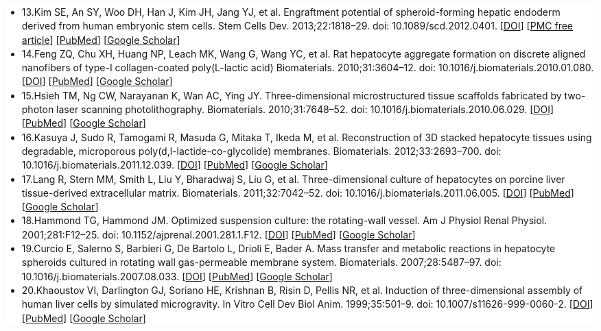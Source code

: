 * 13.Kim SE, An SY, Woo DH, Han J, Kim JH, Jang YJ, et al. Engraftment potential of spheroid-forming hepatic endoderm derived from human embryonic stem cells. Stem Cells Dev. 2013;22:1818–29. doi: 10.1089/scd.2012.0401. [[DOI](https://doi.org/10.1089/scd.2012.0401)] [[PMC free article](/articles/PMC3668500/)] [[PubMed](https://pubmed.ncbi.nlm.nih.gov/23373441/)] [[Google Scholar](https://scholar.google.com/scholar_lookup?journal=Stem%20Cells%20Dev&title=Engraftment%20potential%20of%20spheroid-forming%20hepatic%20endoderm%20derived%20from%20human%20embryonic%20stem%20cells&author=SE%20Kim&author=SY%20An&author=DH%20Woo&author=J%20Han&author=JH%20Kim&volume=22&publication_year=2013&pages=1818-29&pmid=23373441&doi=10.1089/scd.2012.0401&)]
* 14.Feng ZQ, Chu XH, Huang NP, Leach MK, Wang G, Wang YC, et al. Rat hepatocyte aggregate formation on discrete aligned nanofibers of type-I collagen-coated poly(L-lactic acid) Biomaterials. 2010;31:3604–12. doi: 10.1016/j.biomaterials.2010.01.080. [[DOI](https://doi.org/10.1016/j.biomaterials.2010.01.080)] [[PubMed](https://pubmed.ncbi.nlm.nih.gov/20149442/)] [[Google Scholar](https://scholar.google.com/scholar_lookup?journal=Biomaterials&title=Rat%20hepatocyte%20aggregate%20formation%20on%20discrete%20aligned%20nanofibers%20of%20type-I%20collagen-coated%20poly(L-lactic%20acid)&author=ZQ%20Feng&author=XH%20Chu&author=NP%20Huang&author=MK%20Leach&author=G%20Wang&volume=31&publication_year=2010&pages=3604-12&pmid=20149442&doi=10.1016/j.biomaterials.2010.01.080&)]
* 15.Hsieh TM, Ng CW, Narayanan K, Wan AC, Ying JY. Three-dimensional microstructured tissue scaffolds fabricated by two-photon laser scanning photolithography. Biomaterials. 2010;31:7648–52. doi: 10.1016/j.biomaterials.2010.06.029. [[DOI](https://doi.org/10.1016/j.biomaterials.2010.06.029)] [[PubMed](https://pubmed.ncbi.nlm.nih.gov/20667410/)] [[Google Scholar](https://scholar.google.com/scholar_lookup?journal=Biomaterials&title=Three-dimensional%20microstructured%20tissue%20scaffolds%20fabricated%20by%20two-photon%20laser%20scanning%20photolithography&author=TM%20Hsieh&author=CW%20Ng&author=K%20Narayanan&author=AC%20Wan&author=JY%20Ying&volume=31&publication_year=2010&pages=7648-52&pmid=20667410&doi=10.1016/j.biomaterials.2010.06.029&)]
* 16.Kasuya J, Sudo R, Tamogami R, Masuda G, Mitaka T, Ikeda M, et al. Reconstruction of 3D stacked hepatocyte tissues using degradable, microporous poly(d,l-lactide-co-glycolide) membranes. Biomaterials. 2012;33:2693–700. doi: 10.1016/j.biomaterials.2011.12.039. [[DOI](https://doi.org/10.1016/j.biomaterials.2011.12.039)] [[PubMed](https://pubmed.ncbi.nlm.nih.gov/22236830/)] [[Google Scholar](https://scholar.google.com/scholar_lookup?journal=Biomaterials&title=Reconstruction%20of%203D%20stacked%20hepatocyte%20tissues%20using%20degradable,%20microporous%20poly(d,l-lactide-co-glycolide)%20membranes&author=J%20Kasuya&author=R%20Sudo&author=R%20Tamogami&author=G%20Masuda&author=T%20Mitaka&volume=33&publication_year=2012&pages=2693-700&pmid=22236830&doi=10.1016/j.biomaterials.2011.12.039&)]
* 17.Lang R, Stern MM, Smith L, Liu Y, Bharadwaj S, Liu G, et al. Three-dimensional culture of hepatocytes on porcine liver tissue-derived extracellular matrix. Biomaterials. 2011;32:7042–52. doi: 10.1016/j.biomaterials.2011.06.005. [[DOI](https://doi.org/10.1016/j.biomaterials.2011.06.005)] [[PubMed](https://pubmed.ncbi.nlm.nih.gov/21723601/)] [[Google Scholar](https://scholar.google.com/scholar_lookup?journal=Biomaterials&title=Three-dimensional%20culture%20of%20hepatocytes%20on%20porcine%20liver%20tissue-derived%20extracellular%20matrix&author=R%20Lang&author=MM%20Stern&author=L%20Smith&author=Y%20Liu&author=S%20Bharadwaj&volume=32&publication_year=2011&pages=7042-52&pmid=21723601&doi=10.1016/j.biomaterials.2011.06.005&)]
* 18.Hammond TG, Hammond JM. Optimized suspension culture: the rotating-wall vessel. Am J Physiol Renal Physiol. 2001;281:F12–25. doi: 10.1152/ajprenal.2001.281.1.F12. [[DOI](https://doi.org/10.1152/ajprenal.2001.281.1.F12)] [[PubMed](https://pubmed.ncbi.nlm.nih.gov/11399642/)] [[Google Scholar](https://scholar.google.com/scholar_lookup?journal=Am%20J%20Physiol%20Renal%20Physiol&title=Optimized%20suspension%20culture:%20the%20rotating-wall%20vessel&author=TG%20Hammond&author=JM%20Hammond&volume=281&publication_year=2001&pages=F12-25&pmid=11399642&doi=10.1152/ajprenal.2001.281.1.F12&)]
* 19.Curcio E, Salerno S, Barbieri G, De Bartolo L, Drioli E, Bader A. Mass transfer and metabolic reactions in hepatocyte spheroids cultured in rotating wall gas-permeable membrane system. Biomaterials. 2007;28:5487–97. doi: 10.1016/j.biomaterials.2007.08.033. [[DOI](https://doi.org/10.1016/j.biomaterials.2007.08.033)] [[PubMed](https://pubmed.ncbi.nlm.nih.gov/17881050/)] [[Google Scholar](https://scholar.google.com/scholar_lookup?journal=Biomaterials&title=Mass%20transfer%20and%20metabolic%20reactions%20in%20hepatocyte%20spheroids%20cultured%20in%20rotating%20wall%20gas-permeable%20membrane%20system&author=E%20Curcio&author=S%20Salerno&author=G%20Barbieri&author=L%20De%20Bartolo&author=E%20Drioli&volume=28&publication_year=2007&pages=5487-97&pmid=17881050&doi=10.1016/j.biomaterials.2007.08.033&)]
* 20.Khaoustov VI, Darlington GJ, Soriano HE, Krishnan B, Risin D, Pellis NR, et al. Induction of three-dimensional assembly of human liver cells by simulated microgravity. In Vitro Cell Dev Biol Anim. 1999;35:501–9. doi: 10.1007/s11626-999-0060-2. [[DOI](https://doi.org/10.1007/s11626-999-0060-2)] [[PubMed](https://pubmed.ncbi.nlm.nih.gov/10548431/)] [[Google Scholar](https://scholar.google.com/scholar_lookup?journal=In%20Vitro%20Cell%20Dev%20Biol%20Anim&title=Induction%20of%20three-dimensional%20assembly%20of%20human%20liver%20cells%20by%20simulated%20microgravity&author=VI%20Khaoustov&author=GJ%20Darlington&author=HE%20Soriano&author=B%20Krishnan&author=D%20Risin&volume=35&publication_year=1999&pages=501-9&pmid=10548431&doi=10.1007/s11626-999-0060-2&)]